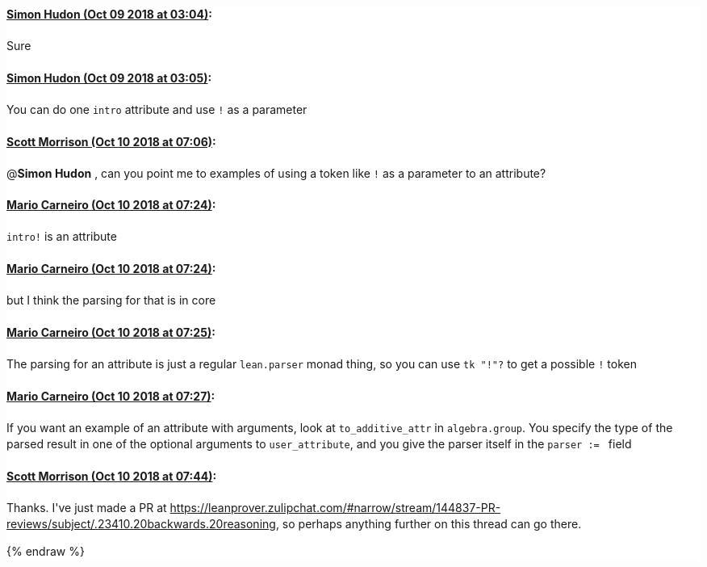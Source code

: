 #### [ Simon Hudon (Oct 09 2018 at 03:04)](https://leanprover.zulipchat.com/#narrow/stream/113488-general/topic/proposal%20for%20%60backwards_reasoning%60/near/135437035):
Sure

#### [ Simon Hudon (Oct 09 2018 at 03:05)](https://leanprover.zulipchat.com/#narrow/stream/113488-general/topic/proposal%20for%20%60backwards_reasoning%60/near/135437056):
You can do one `intro` attribute and use `!` as a parameter

#### [ Scott Morrison (Oct 10 2018 at 07:06)](https://leanprover.zulipchat.com/#narrow/stream/113488-general/topic/proposal%20for%20%60backwards_reasoning%60/near/135519236):
@**Simon Hudon** , can you point me to examples of using a token like `!` as a parameter to an attribute?

#### [ Mario Carneiro (Oct 10 2018 at 07:24)](https://leanprover.zulipchat.com/#narrow/stream/113488-general/topic/proposal%20for%20%60backwards_reasoning%60/near/135519868):
`intro!` is an attribute

#### [ Mario Carneiro (Oct 10 2018 at 07:24)](https://leanprover.zulipchat.com/#narrow/stream/113488-general/topic/proposal%20for%20%60backwards_reasoning%60/near/135519872):
but I think the parsing for that is in core

#### [ Mario Carneiro (Oct 10 2018 at 07:25)](https://leanprover.zulipchat.com/#narrow/stream/113488-general/topic/proposal%20for%20%60backwards_reasoning%60/near/135519888):
The parsing for an attribute is just a regular `lean.parser` monad thing, so you can use `tk "!"?` to get a possible `!` token

#### [ Mario Carneiro (Oct 10 2018 at 07:27)](https://leanprover.zulipchat.com/#narrow/stream/113488-general/topic/proposal%20for%20%60backwards_reasoning%60/near/135519943):
If you want an example of an attribute with arguments, look at `to_additive_attr` in `algebra.group`. You specify the type of the parsed result in one of the optional arguments to `user_attribute`, and you give the parser itself in the `parser := ` field

#### [ Scott Morrison (Oct 10 2018 at 07:44)](https://leanprover.zulipchat.com/#narrow/stream/113488-general/topic/proposal%20for%20%60backwards_reasoning%60/near/135520477):
Thanks. I've just made a PR at https://leanprover.zulipchat.com/#narrow/stream/144837-PR-reviews/subject/.23410.20backwards.20reasoning, so perhaps anything further on this thread can go there.


{% endraw %}
